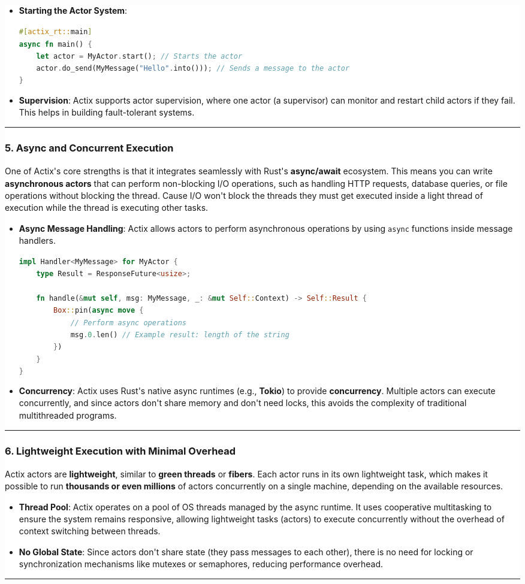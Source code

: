 - **Starting the Actor System**:
  ```rust
  #[actix_rt::main]
  async fn main() {
      let actor = MyActor.start(); // Starts the actor
      actor.do_send(MyMessage("Hello".into())); // Sends a message to the actor
  }
  ```

- **Supervision**: Actix supports actor supervision, where one actor (a supervisor) can monitor and restart child actors if they fail. This helps in building fault-tolerant systems.

---

### **5. Async and Concurrent Execution**

One of Actix's core strengths is that it integrates seamlessly with Rust's **async/await** ecosystem. This means you can write **asynchronous actors** that can perform non-blocking I/O operations, such as handling HTTP requests, database queries, or file operations without blocking the thread. Cause I/O won't block the threads they must get executed inside a light thread of execution while the thread is executing other tasks.

- **Async Message Handling**: Actix allows actors to perform asynchronous operations by using `async` functions inside message handlers.
  ```rust
  impl Handler<MyMessage> for MyActor {
      type Result = ResponseFuture<usize>;

      fn handle(&mut self, msg: MyMessage, _: &mut Self::Context) -> Self::Result {
          Box::pin(async move {
              // Perform async operations
              msg.0.len() // Example result: length of the string
          })
      }
  }
  ```

- **Concurrency**: Actix uses Rust's native async runtimes (e.g., **Tokio**) to provide **concurrency**. Multiple actors can execute concurrently, and since actors don't share memory and don't need locks, this avoids the complexity of traditional multithreaded programs.

---

### **6. Lightweight Execution with Minimal Overhead**

Actix actors are **lightweight**, similar to **green threads** or **fibers**. Each actor runs in its own lightweight task, which makes it possible to run **thousands or even millions** of actors concurrently on a single machine, depending on the available resources.

- **Thread Pool**: Actix operates on a pool of OS threads managed by the async runtime. It uses cooperative multitasking to ensure the system remains responsive, allowing lightweight tasks (actors) to execute concurrently without the overhead of context switching between threads.
  
- **No Global State**: Since actors don't share state (they pass messages to each other), there is no need for locking or synchronization mechanisms like mutexes or semaphores, reducing performance overhead.

---